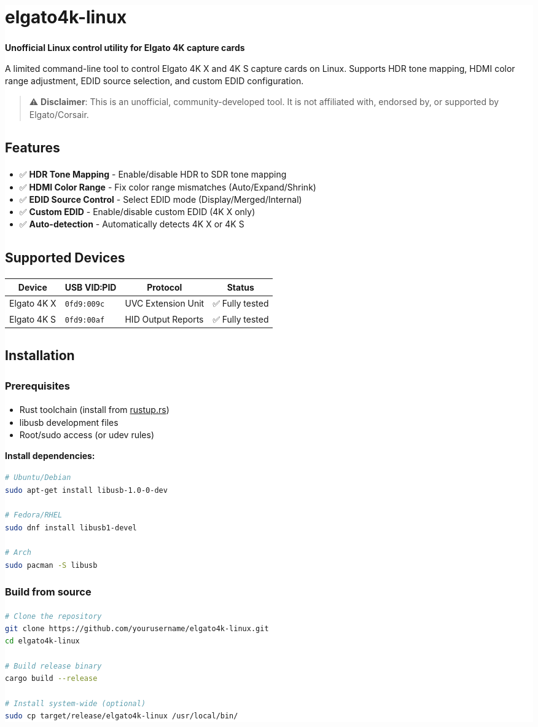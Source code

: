 # elgato4k-linux

**Unofficial Linux control utility for Elgato 4K capture cards**

A limited command-line tool to control Elgato 4K X and 4K S capture cards on Linux. Supports HDR tone mapping, HDMI color range adjustment, EDID source selection, and custom EDID configuration.

> ⚠️ **Disclaimer**: This is an unofficial, community-developed tool. It is not affiliated with, endorsed by, or supported by Elgato/Corsair.

## Features

- ✅ **HDR Tone Mapping** - Enable/disable HDR to SDR tone mapping
- ✅ **HDMI Color Range** - Fix color range mismatches (Auto/Expand/Shrink)
- ✅ **EDID Source Control** - Select EDID mode (Display/Merged/Internal)
- ✅ **Custom EDID** - Enable/disable custom EDID (4K X only)
- ✅ **Auto-detection** - Automatically detects 4K X or 4K S

## Supported Devices

| Device | USB VID:PID | Protocol | Status |
|--------|-------------|----------|--------|
| Elgato 4K X | `0fd9:009c` | UVC Extension Unit | ✅ Fully tested |
| Elgato 4K S | `0fd9:00af` | HID Output Reports | ✅ Fully tested |

## Installation

### Prerequisites

- Rust toolchain (install from [rustup.rs](https://rustup.rs))
- libusb development files
- Root/sudo access (or udev rules)

**Install dependencies:**

```bash
# Ubuntu/Debian
sudo apt-get install libusb-1.0-0-dev

# Fedora/RHEL
sudo dnf install libusb1-devel

# Arch
sudo pacman -S libusb
```

### Build from source

```bash
# Clone the repository
git clone https://github.com/yourusername/elgato4k-linux.git
cd elgato4k-linux

# Build release binary
cargo build --release

# Install system-wide (optional)
sudo cp target/release/elgato4k-linux /usr/local/bin/
```
